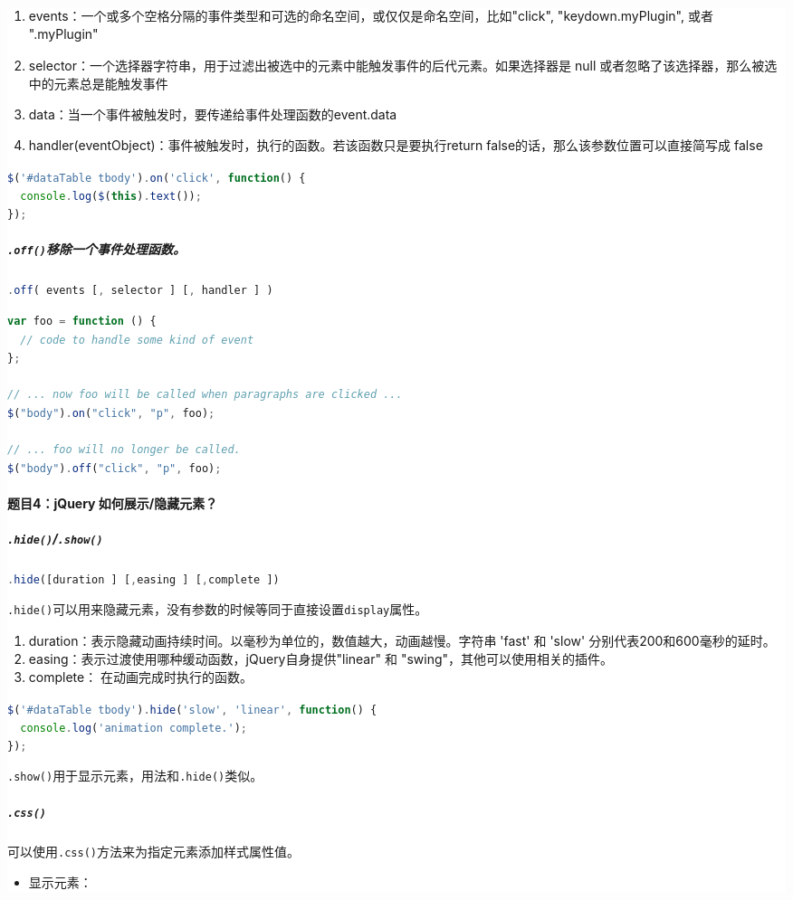 1. events：一个或多个空格分隔的事件类型和可选的命名空间，或仅仅是命名空间，比如"click", "keydown.myPlugin", 或者 ".myPlugin"

2. selector：一个选择器字符串，用于过滤出被选中的元素中能触发事件的后代元素。如果选择器是 null 或者忽略了该选择器，那么被选中的元素总是能触发事件

3. data：当一个事件被触发时，要传递给事件处理函数的event.data

4. handler(eventObject)：事件被触发时，执行的函数。若该函数只是要执行return false的话，那么该参数位置可以直接简写成 false

```javascript
$('#dataTable tbody').on('click', function() {
  console.log($(this).text());
});
```

##### `.off()`移除一个事件处理函数。

```javascript
.off( events [, selector ] [, handler ] )
```

```javascript
var foo = function () {
  // code to handle some kind of event
};

// ... now foo will be called when paragraphs are clicked ...
$("body").on("click", "p", foo);

// ... foo will no longer be called.
$("body").off("click", "p", foo);
```

#### 题目4：jQuery 如何展示/隐藏元素？

##### `.hide()`/`.show()`

```javascript
.hide([duration ] [,easing ] [,complete ])
```

`.hide()`可以用来隐藏元素，没有参数的时候等同于直接设置`display`属性。

1. duration：表示隐藏动画持续时间。以毫秒为单位的，数值越大，动画越慢。字符串 'fast' 和 'slow' 分别代表200和600毫秒的延时。
2. easing：表示过渡使用哪种缓动函数，jQuery自身提供"linear" 和 "swing"，其他可以使用相关的插件。
3. complete： 在动画完成时执行的函数。

```javascript
$('#dataTable tbody').hide('slow', 'linear', function() {
  console.log('animation complete.');
});
```

`.show()`用于显示元素，用法和`.hide()`类似。

##### `.css()`

可以使用`.css()`方法来为指定元素添加样式属性值。

* 显示元素：
